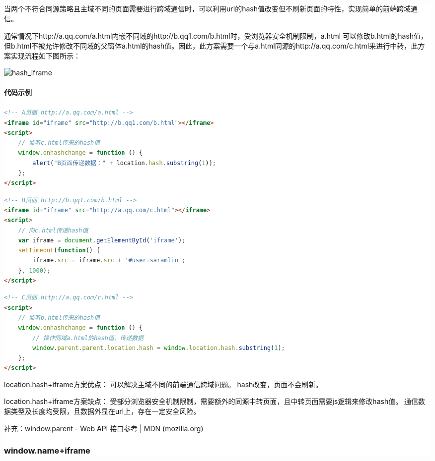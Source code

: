 当两个不符合同源策略且主域不同的页面需要进行跨域通信时，可以利用url的hash值改变但不刷新页面的特性，实现简单的前端跨域通信。

通常情况下http://a.qq.com/a.html内嵌不同域的http://b.qq1.com/b.html时，受浏览器安全机制限制，a.html 可以修改b.html的hash值，但b.html不被允许修改不同域的父窗体a.html的hash值。因此，此方案需要一个与a.html同源的http://a.qq.com/c.html来进行中转，此方案实现流程如下图所示：

![hash_iframe](/img/explorer/hash_iframe.png)


#### 代码示例

```html
<!-- A页面 http://a.qq.com/a.html -->
<iframe id="iframe" src="http://b.qq1.com/b.html"></iframe>
<script>
    // 监听c.html传来的hash值
    window.onhashchange = function () {
        alert("B页面传递数据：" + location.hash.substring(1));
    };
</script>
```

```html
<!-- B页面 http://b.qq1.com/b.html -->
<iframe id="iframe" src="http://a.qq.com/c.html"></iframe>
<script>
    // 向c.html传递hash值
    var iframe = document.getElementById('iframe');
    setTimeout(function() {
        iframe.src = iframe.src + '#user=saramliu';
    }, 1000);
</script>
```

```html
<!-- C页面 http://a.qq.com/c.html -->
<script>
    // 监听b.html传来的hash值
    window.onhashchange = function () {
        // 操作同域a.html的hash值，传递数据 
        window.parent.parent.location.hash = window.location.hash.substring(1);
    };
</script>
```

location.hash+iframe方案优点：
可以解决主域不同的前端通信跨域问题。
hash改变，页面不会刷新。

location.hash+iframe方案缺点：
受部分浏览器安全机制限制，需要额外的同源中转页面，且中转页面需要js逻辑来修改hash值。
通信数据类型及长度均受限，且数据外显在url上，存在一定安全风险。

补充：[window.parent - Web API 接口参考 | MDN (mozilla.org)](https://developer.mozilla.org/zh-CN/docs/Web/API/Window/parent)

### window.name+iframe
